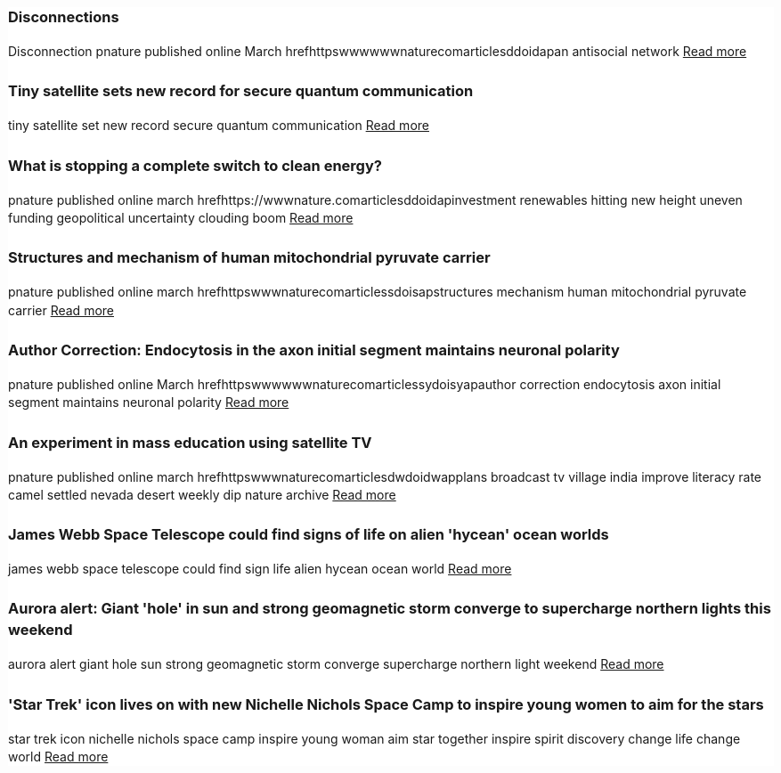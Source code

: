 ### Disconnections
Disconnection pnature published online March hrefhttpswwwwwwnaturecomarticlesddoidapan antisocial network
[Read more](https://www.nature.com/articles/d41586-025-00628-9)

### Tiny satellite sets new record for secure quantum communication
tiny satellite set new record secure quantum communication
[Read more](https://www.nature.com/articles/d41586-025-00845-2)

### What is stopping a complete switch to clean energy?
pnature published online march hrefhttps://wwwnature.comarticlesddoidapinvestment renewables hitting new height uneven funding geopolitical uncertainty clouding boom
[Read more](https://www.nature.com/articles/d41586-025-00746-4)

### Structures and mechanism of human mitochondrial pyruvate carrier
pnature published online march hrefhttpswwwnaturecomarticlessdoisapstructures mechanism human mitochondrial pyruvate carrier
[Read more](https://www.nature.com/articles/s41586-025-08873-8)

### Author Correction: Endocytosis in the axon initial segment maintains neuronal polarity
pnature published online March hrefhttpswwwwwwnaturecomarticlessydoisyapauthor correction endocytosis axon initial segment maintains neuronal polarity
[Read more](https://www.nature.com/articles/s41586-025-08837-y)

### An experiment in mass education using satellite TV
pnature published online march hrefhttpswwwnaturecomarticlesdwdoidwapplans broadcast tv village india improve literacy rate camel settled nevada desert weekly dip nature archive
[Read more](https://www.nature.com/articles/d41586-025-00805-w)

### James Webb Space Telescope could find signs of life on alien 'hycean' ocean worlds
james webb space telescope could find sign life alien hycean ocean world
[Read more](https://www.space.com/the-universe/exoplanets/james-webb-space-telescope-could-find-signs-of-life-on-alien-hycean-ocean-worlds)

### Aurora alert: Giant 'hole' in sun and strong geomagnetic storm converge to supercharge northern lights this weekend
aurora alert giant hole sun strong geomagnetic storm converge supercharge northern light weekend
[Read more](https://www.space.com/stargazing/aurora-borealis/aurora-alert-giant-hole-in-sun-and-strong-geomagnetic-storm-converge-to-supercharge-northern-lights-this-weekend)

### 'Star Trek' icon lives on with new Nichelle Nichols Space Camp to inspire young women to aim for the stars
star trek icon nichelle nichols space camp inspire young woman aim star together inspire spirit discovery change life change world
[Read more](https://www.space.com/space-exploration/star-trek-icon-lives-on-with-new-nichelle-nichols-space-camp-to-inspire-young-women-to-aim-for-the-stars)
